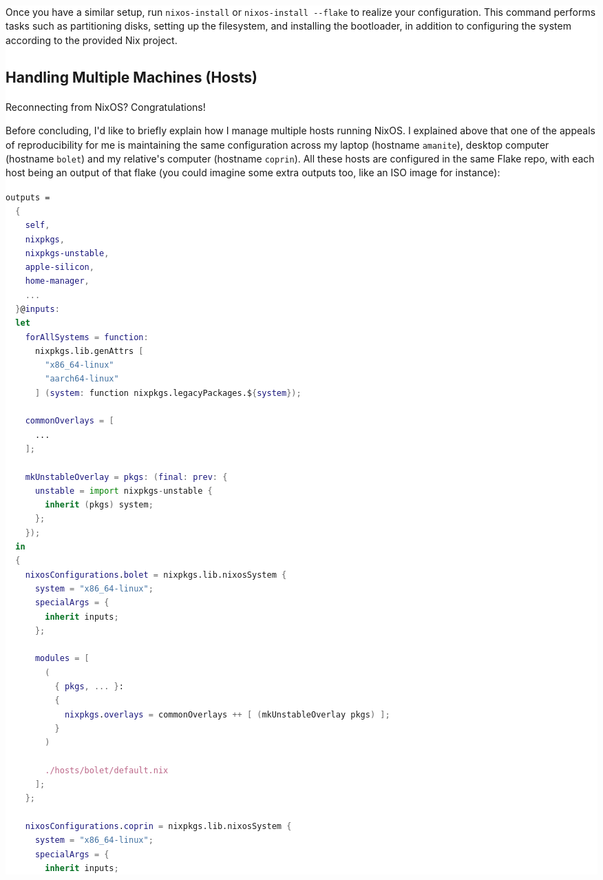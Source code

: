 Once you have a similar setup, run `nixos-install` or `nixos-install --flake` to realize your configuration. This command performs tasks such as partitioning disks, setting up the filesystem, and installing the bootloader, in addition to configuring the system according to the provided Nix project.


## Handling Multiple Machines (Hosts)

Reconnecting from NixOS? Congratulations!

Before concluding, I'd like to briefly explain how I manage multiple hosts running NixOS. I explained above that one of the appeals of reproducibility for me is maintaining the same configuration across my laptop (hostname `amanite`), desktop computer (hostname `bolet`) and my relative's computer (hostname `coprin`). All these hosts are configured in the same Flake repo, with each host being an output of that flake (you could imagine some extra outputs too, like an ISO image for instance):

```nix {filename="flake.nix"}
outputs =
  {
    self,
    nixpkgs,
    nixpkgs-unstable,
    apple-silicon,
    home-manager,
    ...
  }@inputs:
  let
    forAllSystems = function:
      nixpkgs.lib.genAttrs [
        "x86_64-linux"
        "aarch64-linux"
      ] (system: function nixpkgs.legacyPackages.${system});

    commonOverlays = [
      ...
    ];

    mkUnstableOverlay = pkgs: (final: prev: {
      unstable = import nixpkgs-unstable {
        inherit (pkgs) system;
      };
    });
  in
  {
    nixosConfigurations.bolet = nixpkgs.lib.nixosSystem {
      system = "x86_64-linux";
      specialArgs = {
        inherit inputs;
      };

      modules = [
        (
          { pkgs, ... }:
          {
            nixpkgs.overlays = commonOverlays ++ [ (mkUnstableOverlay pkgs) ];
          }
        )

        ./hosts/bolet/default.nix
      ];
    };

    nixosConfigurations.coprin = nixpkgs.lib.nixosSystem {
      system = "x86_64-linux";
      specialArgs = {
        inherit inputs;
```